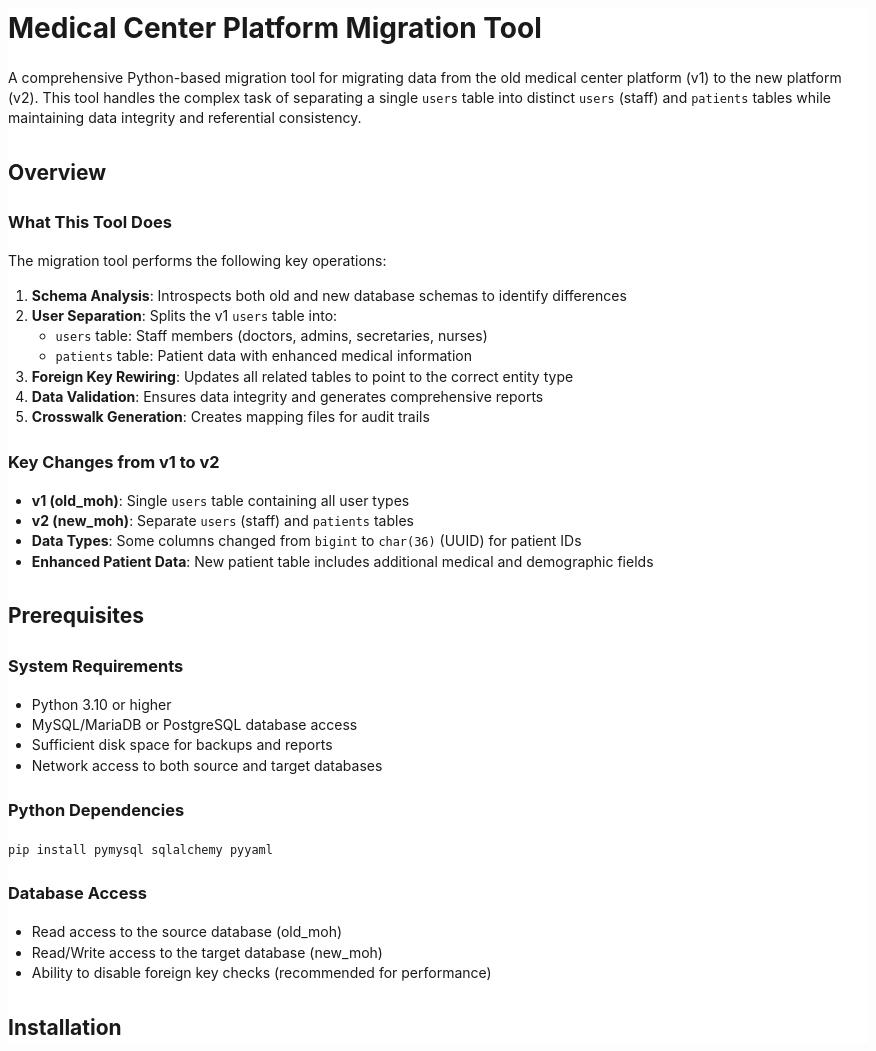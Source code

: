 # Medical Center Platform Migration Tool

A comprehensive Python-based migration tool for migrating data from the old medical center platform (v1) to the new platform (v2). This tool handles the complex task of separating a single `users` table into distinct `users` (staff) and `patients` tables while maintaining data integrity and referential consistency.

## Overview

### What This Tool Does

The migration tool performs the following key operations:

1. **Schema Analysis**: Introspects both old and new database schemas to identify differences
2. **User Separation**: Splits the v1 `users` table into:
   - `users` table: Staff members (doctors, admins, secretaries, nurses)
   - `patients` table: Patient data with enhanced medical information
3. **Foreign Key Rewiring**: Updates all related tables to point to the correct entity type
4. **Data Validation**: Ensures data integrity and generates comprehensive reports
5. **Crosswalk Generation**: Creates mapping files for audit trails

### Key Changes from v1 to v2

- **v1 (old_moh)**: Single `users` table containing all user types
- **v2 (new_moh)**: Separate `users` (staff) and `patients` tables
- **Data Types**: Some columns changed from `bigint` to `char(36)` (UUID) for patient IDs
- **Enhanced Patient Data**: New patient table includes additional medical and demographic fields

## Prerequisites

### System Requirements

- Python 3.10 or higher
- MySQL/MariaDB or PostgreSQL database access
- Sufficient disk space for backups and reports
- Network access to both source and target databases

### Python Dependencies

```bash
pip install pymysql sqlalchemy pyyaml
```

### Database Access

- Read access to the source database (old_moh)
- Read/Write access to the target database (new_moh)
- Ability to disable foreign key checks (recommended for performance)

## Installation
